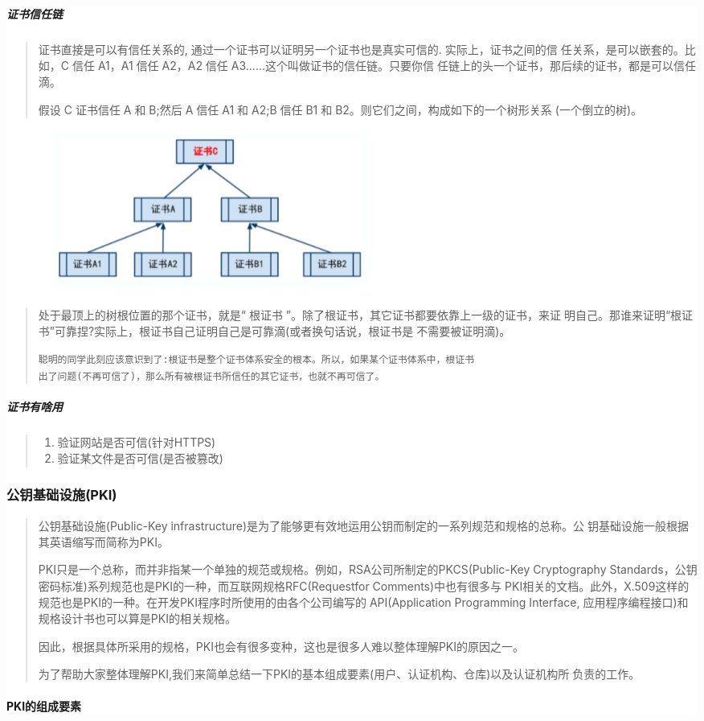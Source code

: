 ##### 证书信任链

> 证书直接是可以有信任关系的, 通过一个证书可以证明另一个证书也是真实可信的. 实际上，证书之间的信 任关系，是可以嵌套的。比如，C 信任 A1，A1 信任 A2，A2 信任 A3......这个叫做证书的信任链。只要你信 任链上的头一个证书，那后续的证书，都是可以信任滴。
>
> 假设 C 证书信任 A 和 B;然后 A 信任 A1 和 A2;B 信任 B1 和 B2。则它们之间，构成如下的一个树形关系 (一个倒立的树)。

<img src="./image-20200506101106969.png" alt="image-20200506101106969" style="zoom:50%;" />

> 处于最顶上的树根位置的那个证书，就是“ 根证书 ”。除了根证书，其它证书都要依靠上一级的证书，来证 明自己。那谁来证明“根证书”可靠捏?实际上，根证书自己证明自己是可靠滴(或者换句话说，根证书是 不需要被证明滴)。
>
> ```
> 聪明的同学此刻应该意识到了:根证书是整个证书体系安全的根本。所以，如果某个证书体系中，根证书
> 出了问题(不再可信了)，那么所有被根证书所信任的其它证书，也就不再可信了。
> ```

##### 证书有啥用

> 1. 验证网站是否可信(针对HTTPS)
> 2. 验证某文件是否可信(是否被篡改)

### 公钥基础设施(PKI)

> 公钥基础设施(Public-Key infrastructure)是为了能够更有效地运用公钥而制定的一系列规范和规格的总称。公 钥基础设施一般根据其英语缩写而简称为PKI。
>
> PKI只是一个总称，而并非指某一个单独的规范或规格。例如，RSA公司所制定的PKCS(Public-Key Cryptography Standards，公钥密码标准)系列规范也是PKI的一种，而互联网规格RFC(Requestfor Comments)中也有很多与 PKI相关的文档。此外，X.509这样的规范也是PKI的一种。在开发PKI程序时所使用的由各个公司编写的 API(Application Programming Interface, 应用程序编程接口)和规格设计书也可以算是PKI的相关规格。
>
> 因此，根据具体所采用的规格，PKI也会有很多变种，这也是很多人难以整体理解PKI的原因之一。
>
> 为了帮助大家整体理解PKI,我们来简单总结一下PKI的基本组成要素(用户、认证机构、仓库)以及认证机构所 负责的工作。

#### PKI的组成要素
